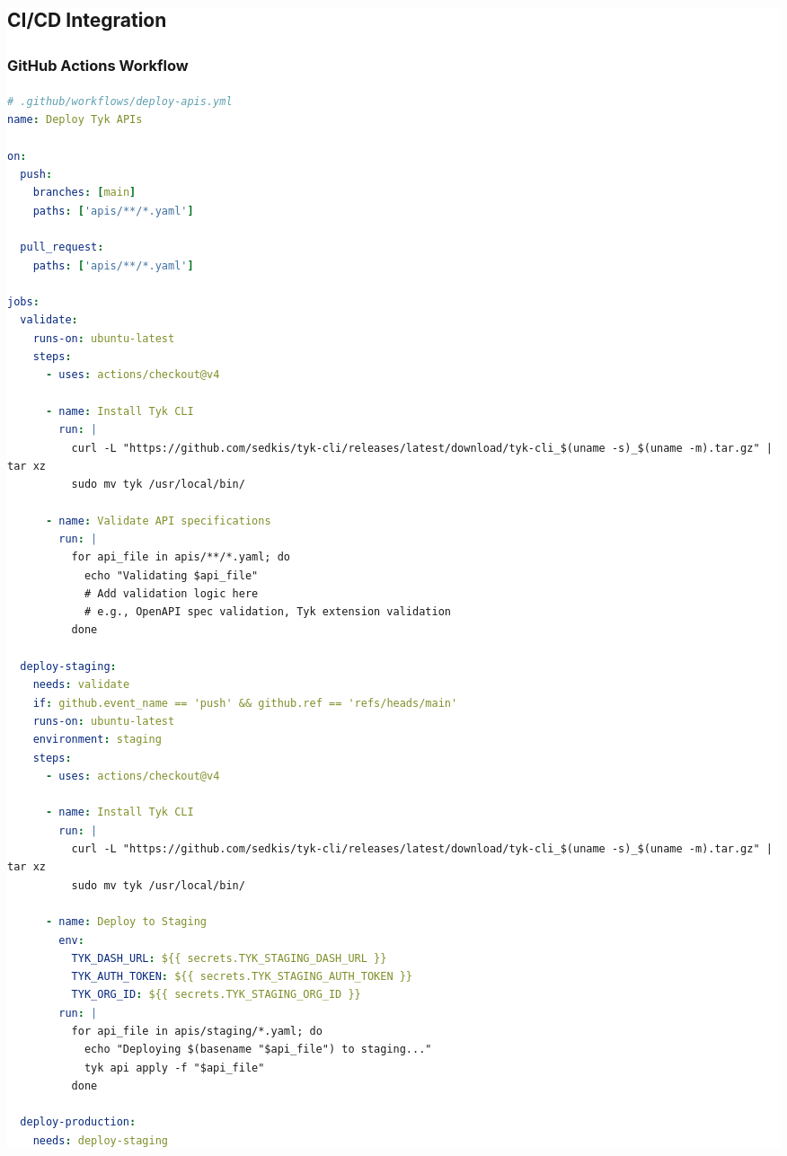 ## CI/CD Integration

### GitHub Actions Workflow

```yaml
# .github/workflows/deploy-apis.yml
name: Deploy Tyk APIs

on:
  push:
    branches: [main]
    paths: ['apis/**/*.yaml']
  
  pull_request:
    paths: ['apis/**/*.yaml']

jobs:
  validate:
    runs-on: ubuntu-latest
    steps:
      - uses: actions/checkout@v4
      
      - name: Install Tyk CLI
        run: |
          curl -L "https://github.com/sedkis/tyk-cli/releases/latest/download/tyk-cli_$(uname -s)_$(uname -m).tar.gz" | tar xz
          sudo mv tyk /usr/local/bin/
          
      - name: Validate API specifications
        run: |
          for api_file in apis/**/*.yaml; do
            echo "Validating $api_file"
            # Add validation logic here
            # e.g., OpenAPI spec validation, Tyk extension validation
          done

  deploy-staging:
    needs: validate
    if: github.event_name == 'push' && github.ref == 'refs/heads/main'
    runs-on: ubuntu-latest
    environment: staging
    steps:
      - uses: actions/checkout@v4
      
      - name: Install Tyk CLI
        run: |
          curl -L "https://github.com/sedkis/tyk-cli/releases/latest/download/tyk-cli_$(uname -s)_$(uname -m).tar.gz" | tar xz
          sudo mv tyk /usr/local/bin/
          
      - name: Deploy to Staging
        env:
          TYK_DASH_URL: ${{ secrets.TYK_STAGING_DASH_URL }}
          TYK_AUTH_TOKEN: ${{ secrets.TYK_STAGING_AUTH_TOKEN }}
          TYK_ORG_ID: ${{ secrets.TYK_STAGING_ORG_ID }}
        run: |
          for api_file in apis/staging/*.yaml; do
            echo "Deploying $(basename "$api_file") to staging..."
            tyk api apply -f "$api_file"
          done

  deploy-production:
    needs: deploy-staging
```